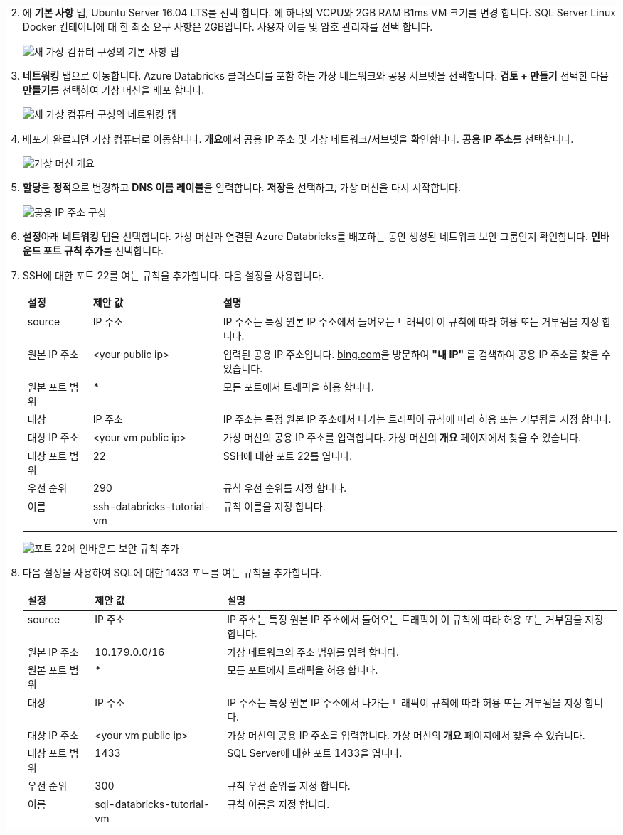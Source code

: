 2. 에 **기본 사항** 탭, Ubuntu Server 16.04 LTS를 선택 합니다. 에 하나의 VCPU와 2GB RAM B1ms VM 크기를 변경 합니다. SQL Server Linux Docker 컨테이너에 대 한 최소 요구 사항은 2GB입니다. 사용자 이름 및 암호 관리자를 선택 합니다.

    ![새 가상 컴퓨터 구성의 기본 사항 탭](./media/vnet-injection-sql-server/create-virtual-machine-basics.png)

3. **네트워킹** 탭으로 이동합니다. Azure Databricks 클러스터를 포함 하는 가상 네트워크와 공용 서브넷을 선택합니다. **검토 + 만들기** 선택한 다음 **만들기**를 선택하여 가상 머신을 배포 합니다.

    ![새 가상 컴퓨터 구성의 네트워킹 탭](./media/vnet-injection-sql-server/create-virtual-machine-networking.png)

4. 배포가 완료되면 가상 컴퓨터로 이동합니다. **개요**에서 공용 IP 주소 및 가상 네트워크/서브넷을 확인합니다. **공용 IP 주소**를 선택합니다.

    ![가상 머신 개요](./media/vnet-injection-sql-server/virtual-machine-overview.png)

5. **할당**을 **정적**으로 변경하고 **DNS 이름 레이블**을 입력합니다. **저장**을 선택하고, 가상 머신을 다시 시작합니다.

    ![공용 IP 주소 구성](./media/vnet-injection-sql-server/virtual-machine-staticip.png)

6. **설정**아래 **네트워킹** 탭을 선택합니다. 가상 머신과 연결된 Azure Databricks를 배포하는 동안 생성된 네트워크 보안 그룹인지 확인합니다. **인바운드 포트 규칙 추가**를 선택합니다.

7. SSH에 대한 포트 22를 여는 규칙을 추가합니다. 다음 설정을 사용합니다.
    
    |설정|제안 값|설명|
    |-------|---------------|-----------|
    |source|IP 주소|IP 주소는 특정 원본 IP 주소에서 들어오는 트래픽이 이 규칙에 따라 허용 또는 거부됨을 지정 합니다.|
    |원본 IP 주소|<your public ip\>|입력된 공용 IP 주소입니다. [bing.com](https://www.bing.com/)을 방문하여 **"내 IP"** 를 검색하여 공용 IP 주소를 찾을 수 있습니다.|
    |원본 포트 범위|*|모든 포트에서 트래픽을 허용 합니다.|
    |대상|IP 주소|IP 주소는 특정 원본 IP 주소에서 나가는 트래픽이 규칙에 따라 허용 또는 거부됨을 지정 합니다.|
    |대상 IP 주소|<your vm public ip\>|가상 머신의 공용 IP 주소를 입력합니다. 가상 머신의 **개요** 페이지에서 찾을 수 있습니다.|
    |대상 포트 범위|22|SSH에 대한 포트 22를 엽니다.|
    |우선 순위|290|규칙 우선 순위를 지정 합니다.|
    |이름|ssh-databricks-tutorial-vm|규칙 이름을 지정 합니다.|


    ![포트 22에 인바운드 보안 규칙 추가](./media/vnet-injection-sql-server/open-port.png)

8. 다음 설정을 사용하여 SQL에 대한 1433 포트를 여는 규칙을 추가합니다.

    |설정|제안 값|설명|
    |-------|---------------|-----------|
    |source|IP 주소|IP 주소는 특정 원본 IP 주소에서 들어오는 트래픽이 이 규칙에 따라 허용 또는 거부됨을 지정 합니다.|
    |원본 IP 주소|10.179.0.0/16|가상 네트워크의 주소 범위를 입력 합니다.|
    |원본 포트 범위|*|모든 포트에서 트래픽을 허용 합니다.|
    |대상|IP 주소|IP 주소는 특정 원본 IP 주소에서 나가는 트래픽이 규칙에 따라 허용 또는 거부됨을 지정 합니다.|
    |대상 IP 주소|<your vm public ip\>|가상 머신의 공용 IP 주소를 입력합니다. 가상 머신의 **개요** 페이지에서 찾을 수 있습니다.|
    |대상 포트 범위|1433|SQL Server에 대한 포트 1433을 엽니다.|
    |우선 순위|300|규칙 우선 순위를 지정 합니다.|
    |이름|sql-databricks-tutorial-vm|규칙 이름을 지정 합니다.|
